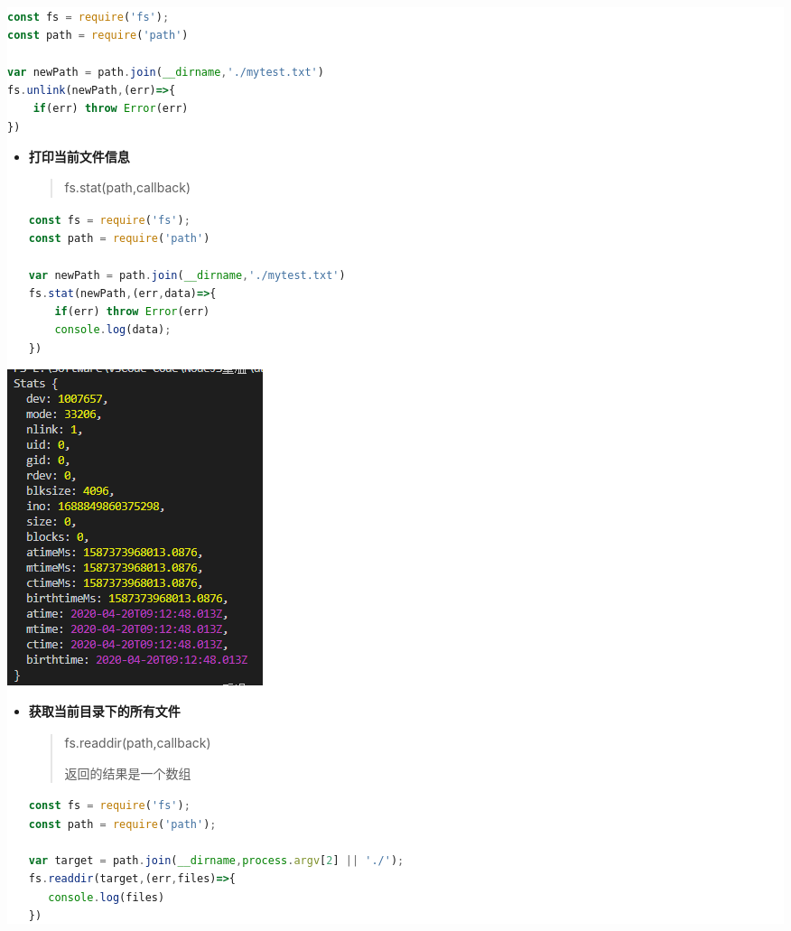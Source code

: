   ```javascript
  const fs = require('fs');
  const path = require('path')
  
  var newPath = path.join(__dirname,'./mytest.txt')
  fs.unlink(newPath,(err)=>{
      if(err) throw Error(err)
  })
  ```

- **打印当前文件信息**

  > fs.stat(path,callback)

  ```javascript
  const fs = require('fs');
  const path = require('path')
  
  var newPath = path.join(__dirname,'./mytest.txt')
  fs.stat(newPath,(err,data)=>{
      if(err) throw Error(err)
      console.log(data);
  })
  ```

![image-20200420172512795](NodeJS.assets/image-20200420172512795.png)

- **获取当前目录下的所有文件**

  > fs.readdir(path,callback)
  >
  > 返回的结果是一个数组

   ```javascript
   const fs = require('fs');
  const path = require('path');
  
  var target = path.join(__dirname,process.argv[2] || './');
  fs.readdir(target,(err,files)=>{
      console.log(files)
  })
   ```
